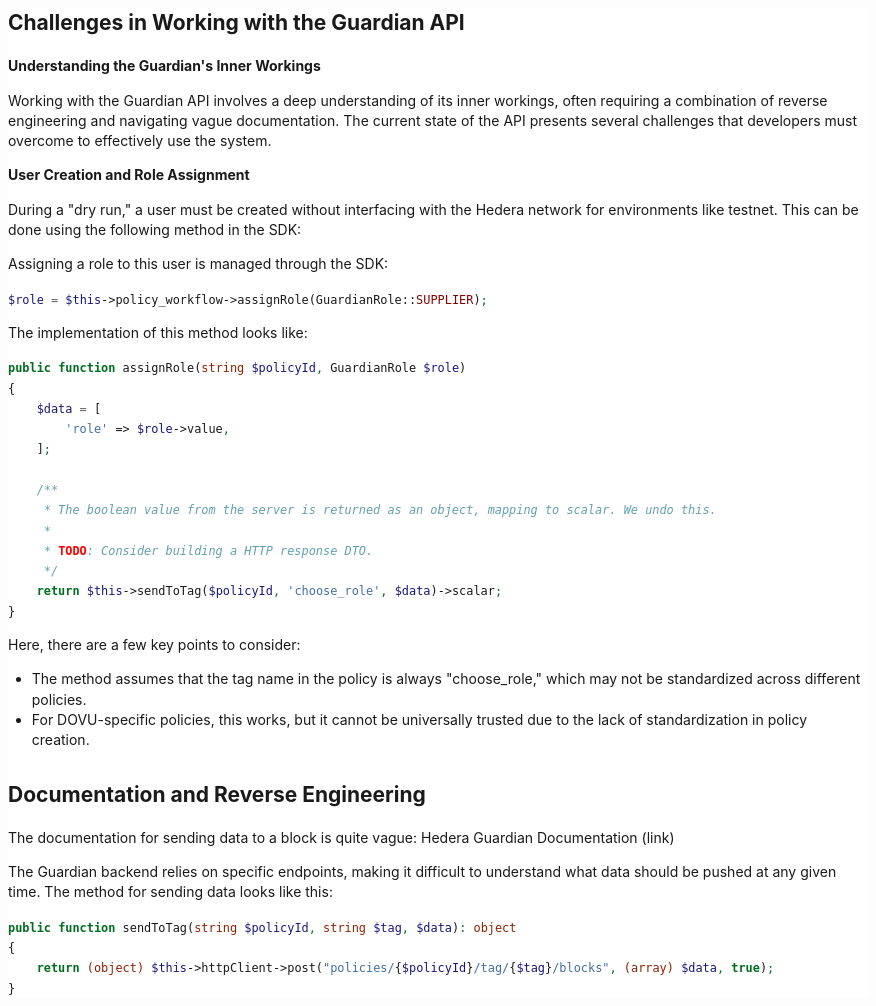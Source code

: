 ## Challenges in Working with the Guardian API

**Understanding the Guardian's Inner Workings**

Working with the Guardian API involves a deep understanding of its inner workings, often requiring a combination of reverse engineering and navigating vague documentation. The current state of the API presents several challenges that developers must overcome to effectively use the system.

**User Creation and Role Assignment**

During a "dry run," a user must be created without interfacing with the Hedera network for environments like testnet. This can be done using the following method in the SDK:

Assigning a role to this user is managed through the SDK:

```php
$role = $this->policy_workflow->assignRole(GuardianRole::SUPPLIER);
```

The implementation of this method looks like:

```php
public function assignRole(string $policyId, GuardianRole $role)
{
    $data = [
        'role' => $role->value,
    ];

    /**
     * The boolean value from the server is returned as an object, mapping to scalar. We undo this.
     *
     * TODO: Consider building a HTTP response DTO.
     */
    return $this->sendToTag($policyId, 'choose_role', $data)->scalar;
}
```

Here, there are a few key points to consider:

- The method assumes that the tag name in the policy is always "choose_role," which may not be standardized across different policies.
- For DOVU-specific policies, this works, but it cannot be universally trusted due to the lack of standardization in policy creation.

## Documentation and Reverse Engineering

The documentation for sending data to a block is quite vague: Hedera Guardian Documentation (link)

The Guardian backend relies on specific endpoints, making it difficult to understand what data should be pushed at any given time. The method for sending data looks like this:

```php
public function sendToTag(string $policyId, string $tag, $data): object
{
    return (object) $this->httpClient->post("policies/{$policyId}/tag/{$tag}/blocks", (array) $data, true);
}
```
